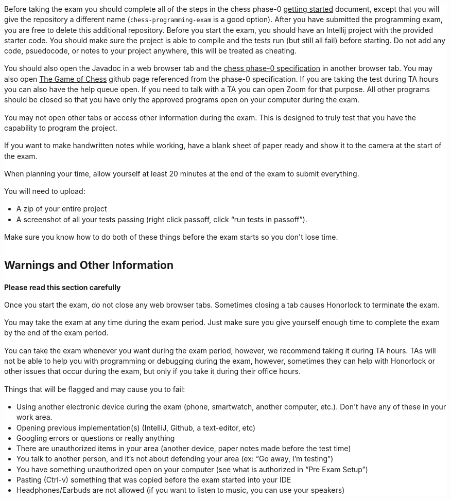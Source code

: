 Before taking the exam you should complete all of the steps in the chess phase-0 [getting started](https://github.com/softwareconstruction240/softwareconstruction/blob/main/chess/0-chess-moves/getting-started.md) document, except that you will give the repository a different name (`chess-programming-exam` is a good option). After you have submitted the programming exam, you are free to delete this additional repository. Before you start the exam, you should have an Intellij project with the provided starter code. You should make sure the project is able to compile and the tests run (but still all fail) before starting. Do not add any code, psuedocode, or notes to your project anywhere, this will be treated as cheating.

You should also open the Javadoc in a web browser tab and the [chess phase-0 specification](https://github.com/softwareconstruction240/softwareconstruction/blob/main/chess/0-chess-moves/chess-moves.md) in another browser tab. You may also open [The Game of Chess](https://github.com/softwareconstruction240/softwareconstruction/blob/main/chess/0-chess-moves/the-game-of-chess.md) github page referenced from the phase-0 specification. If you are taking the test during TA hours you can also have the help queue open. If you need to talk with a TA you can open Zoom for that purpose. All other programs should be closed so that you have only the approved programs open on your computer during the exam.

You may not open other tabs or access other information during the exam. This is designed to truly test that you have the capability to program the project.

If you want to make handwritten notes while working, have a blank sheet of paper ready and show it to the camera at the start of the exam.

When planning your time, allow yourself at least 20 minutes at the end of the exam to submit everything.

You will need to upload:
- A zip of your entire project
- A screenshot of all your tests passing (right click passoff, click “run tests in passoff”).

Make sure you know how to do both of these things before the exam starts so you don't lose time.


## Warnings and Other Information

**Please read this section carefully**

Once you start the exam, do not close any web browser tabs. Sometimes closing a tab causes Honorlock to terminate the exam.

You may take the exam at any time during the exam period. Just make sure you give yourself enough time to complete the exam by the end of the exam period.

You can take the exam whenever you want during the exam period, however, we recommend taking it during TA hours. TAs will not be able to help you with programming or debugging during the exam, however, sometimes they can help with Honorlock or other issues that occur during the exam, but only if you take it during their office hours.

Things that will be flagged and may cause you to fail:
- Using another electronic device during the exam (phone, smartwatch, another computer, etc.). Don't have any of these in your work area.
- Opening previous implementation(s) (IntelliJ, Github, a text-editor, etc)
- Googling errors or questions or really anything
- There are unauthorized items in your area (another device, paper notes made before the test time)
- You talk to another person, and it’s not about defending your area (ex: “Go away, I’m testing”)
- You have something unauthorized open on your computer (see what is authorized in “Pre Exam Setup”)
- Pasting (Ctrl-v) something that was copied before the exam started into your IDE
- Headphones/Earbuds are not allowed (if you want to listen to music, you can use your speakers)
